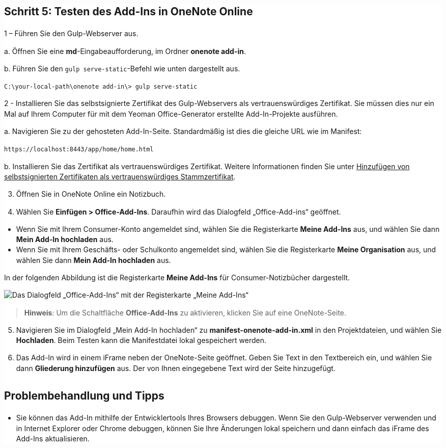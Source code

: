 <a name="test"></a>
## Schritt 5: Testen des Add-Ins in OneNote Online
1 – Führen Sie den Gulp-Webserver aus.  

   a. Öffnen Sie eine **md**-Eingabeaufforderung, im Ordner **onenote add-in**. 

   b. Führen Sie den `gulp serve-static`-Befehl wie unten dargestellt aus.

```
C:\your-local-path\onenote add-in\> gulp serve-static
```

2 - Installieren Sie das selbstsignierte Zertifikat des Gulp-Webservers als vertrauenswürdiges Zertifikat. Sie müssen dies nur ein Mal auf Ihrem Computer für mit dem Yeoman Office-Generator erstellte Add-In-Projekte ausführen.

   a. Navigieren Sie zu der gehosteten Add-In-Seite. Standardmäßig ist dies die gleiche URL wie im Manifest:

```
https://localhost:8443/app/home/home.html
```

   b. Installieren Sie das Zertifikat als vertrauenswürdiges Zertifikat. Weitere Informationen finden Sie unter [Hinzufügen von selbstsignierten Zertifikaten als vertrauenswürdiges Stammzertifikat](https://github.com/OfficeDev/generator-office/blob/master/docs/trust-self-signed-cert.md).

3. Öffnen Sie in OneNote Online ein Notizbuch.

4. Wählen Sie **Einfügen > Office-Add-Ins**. Daraufhin wird das Dialogfeld „Office-Add-ins“ geöffnet.
  - Wenn Sie mit Ihrem Consumer-Konto angemeldet sind, wählen Sie die Registerkarte **Meine Add-Ins** aus, und wählen Sie dann **Mein Add-In hochladen** aus.
  - Wenn Sie mit Ihrem Geschäfts- oder Schulkonto angemeldet sind, wählen Sie die Registerkarte **Meine Organisation** aus, und wählen Sie dann **Mein Add-In hochladen** aus. 
  
  In der folgenden Abbildung ist die Registerkarte **Meine Add-Ins** für Consumer-Notizbücher dargestellt.

  ![Das Dialogfeld „Office-Add-Ins“ mit der Registerkarte „Meine Add-Ins“](../../images/onenote-office-add-ins-dialog.png)
  
  >**Hinweis**: Um die Schaltfläche **Office-Add-Ins** zu aktivieren, klicken Sie auf eine OneNote-Seite.

5. Navigieren Sie im Dialogfeld „Mein Add-In hochladen“ zu **manifest-onenote-add-in.xml** in den Projektdateien, und wählen Sie **Hochladen**. Beim Testen kann die Manifestdatei lokal gespeichert werden.

6. Das Add-In wird in einem iFrame neben der OneNote-Seite geöffnet. Geben Sie Text in den Textbereich ein, und wählen Sie dann **Gliederung hinzufügen** aus. Der von Ihnen eingegebene Text wird der Seite hinzugefügt. 

## Problembehandlung und Tipps
- Sie können das Add-In mithilfe der Entwicklertools Ihres Browsers debuggen. Wenn Sie den Gulp-Webserver verwenden und in Internet Explorer oder Chrome debuggen, können Sie Ihre Änderungen lokal speichern und dann einfach das iFrame des Add-Ins aktualisieren.
